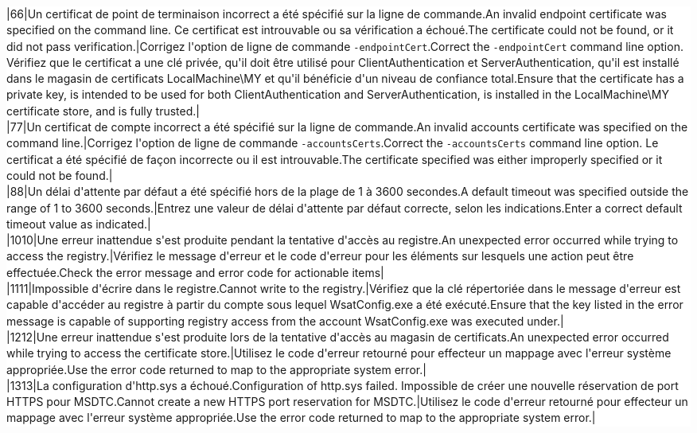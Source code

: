 |<span data-ttu-id="3dfc0-128">6</span><span class="sxs-lookup"><span data-stu-id="3dfc0-128">6</span></span>|<span data-ttu-id="3dfc0-129">Un certificat de point de terminaison incorrect a été spécifié sur la ligne de commande.</span><span class="sxs-lookup"><span data-stu-id="3dfc0-129">An invalid endpoint certificate was specified on the command line.</span></span>  <span data-ttu-id="3dfc0-130">Ce certificat est introuvable ou sa vérification a échoué.</span><span class="sxs-lookup"><span data-stu-id="3dfc0-130">The certificate could not be found, or it did not pass verification.</span></span>|<span data-ttu-id="3dfc0-131">Corrigez l'option de ligne de commande `-endpointCert`.</span><span class="sxs-lookup"><span data-stu-id="3dfc0-131">Correct the `-endpointCert` command line option.</span></span> <span data-ttu-id="3dfc0-132">Vérifiez que le certificat a une clé privée, qu'il doit être utilisé pour ClientAuthentication et ServerAuthentication, qu'il est installé dans le magasin de certificats LocalMachine\MY et qu'il bénéficie d'un niveau de confiance total.</span><span class="sxs-lookup"><span data-stu-id="3dfc0-132">Ensure that the certificate has a private key, is intended to be used for both ClientAuthentication and ServerAuthentication, is installed in the LocalMachine\MY certificate store, and is fully trusted.</span></span>|  
|<span data-ttu-id="3dfc0-133">7</span><span class="sxs-lookup"><span data-stu-id="3dfc0-133">7</span></span>|<span data-ttu-id="3dfc0-134">Un certificat de compte incorrect a été spécifié sur la ligne de commande.</span><span class="sxs-lookup"><span data-stu-id="3dfc0-134">An invalid accounts certificate was specified on the command line.</span></span>|<span data-ttu-id="3dfc0-135">Corrigez l'option de ligne de commande `-accountsCerts`.</span><span class="sxs-lookup"><span data-stu-id="3dfc0-135">Correct the `-accountsCerts` command line option.</span></span> <span data-ttu-id="3dfc0-136">Le certificat a été spécifié de façon incorrecte ou il est introuvable.</span><span class="sxs-lookup"><span data-stu-id="3dfc0-136">The certificate specified was either improperly specified or it could not be found.</span></span>|  
|<span data-ttu-id="3dfc0-137">8</span><span class="sxs-lookup"><span data-stu-id="3dfc0-137">8</span></span>|<span data-ttu-id="3dfc0-138">Un délai d'attente par défaut a été spécifié hors de la plage de 1 à 3600 secondes.</span><span class="sxs-lookup"><span data-stu-id="3dfc0-138">A default timeout was specified outside the range of 1 to 3600 seconds.</span></span>|<span data-ttu-id="3dfc0-139">Entrez une valeur de délai d'attente par défaut correcte, selon les indications.</span><span class="sxs-lookup"><span data-stu-id="3dfc0-139">Enter a correct default timeout value as indicated.</span></span>|  
|<span data-ttu-id="3dfc0-140">10</span><span class="sxs-lookup"><span data-stu-id="3dfc0-140">10</span></span>|<span data-ttu-id="3dfc0-141">Une erreur inattendue s'est produite pendant la tentative d'accès au registre.</span><span class="sxs-lookup"><span data-stu-id="3dfc0-141">An unexpected error occurred while trying to access the registry.</span></span>|<span data-ttu-id="3dfc0-142">Vérifiez le message d'erreur et le code d'erreur pour les éléments sur lesquels une action peut être effectuée.</span><span class="sxs-lookup"><span data-stu-id="3dfc0-142">Check the error message and error code for actionable items</span></span>|  
|<span data-ttu-id="3dfc0-143">11</span><span class="sxs-lookup"><span data-stu-id="3dfc0-143">11</span></span>|<span data-ttu-id="3dfc0-144">Impossible d'écrire dans le registre.</span><span class="sxs-lookup"><span data-stu-id="3dfc0-144">Cannot write to the registry.</span></span>|<span data-ttu-id="3dfc0-145">Vérifiez que la clé répertoriée dans le message d'erreur est capable d'accéder au registre à partir du compte sous lequel WsatConfig.exe a été exécuté.</span><span class="sxs-lookup"><span data-stu-id="3dfc0-145">Ensure that the key listed in the error message is capable of supporting registry access from the account WsatConfig.exe was executed under.</span></span>|  
|<span data-ttu-id="3dfc0-146">12</span><span class="sxs-lookup"><span data-stu-id="3dfc0-146">12</span></span>|<span data-ttu-id="3dfc0-147">Une erreur inattendue s'est produite lors de la tentative d'accès au magasin de certificats.</span><span class="sxs-lookup"><span data-stu-id="3dfc0-147">An unexpected error occurred while trying to access the certificate store.</span></span>|<span data-ttu-id="3dfc0-148">Utilisez le code d'erreur retourné pour effecteur un mappage avec l'erreur système appropriée.</span><span class="sxs-lookup"><span data-stu-id="3dfc0-148">Use the error code returned to map to the appropriate system error.</span></span>|  
|<span data-ttu-id="3dfc0-149">13</span><span class="sxs-lookup"><span data-stu-id="3dfc0-149">13</span></span>|<span data-ttu-id="3dfc0-150">La configuration d'http.sys a échoué.</span><span class="sxs-lookup"><span data-stu-id="3dfc0-150">Configuration of http.sys failed.</span></span> <span data-ttu-id="3dfc0-151">Impossible de créer une nouvelle réservation de port HTTPS pour MSDTC.</span><span class="sxs-lookup"><span data-stu-id="3dfc0-151">Cannot create a new HTTPS port reservation for MSDTC.</span></span>|<span data-ttu-id="3dfc0-152">Utilisez le code d'erreur retourné pour effecteur un mappage avec l'erreur système appropriée.</span><span class="sxs-lookup"><span data-stu-id="3dfc0-152">Use the error code returned to map to the appropriate system error.</span></span>|  